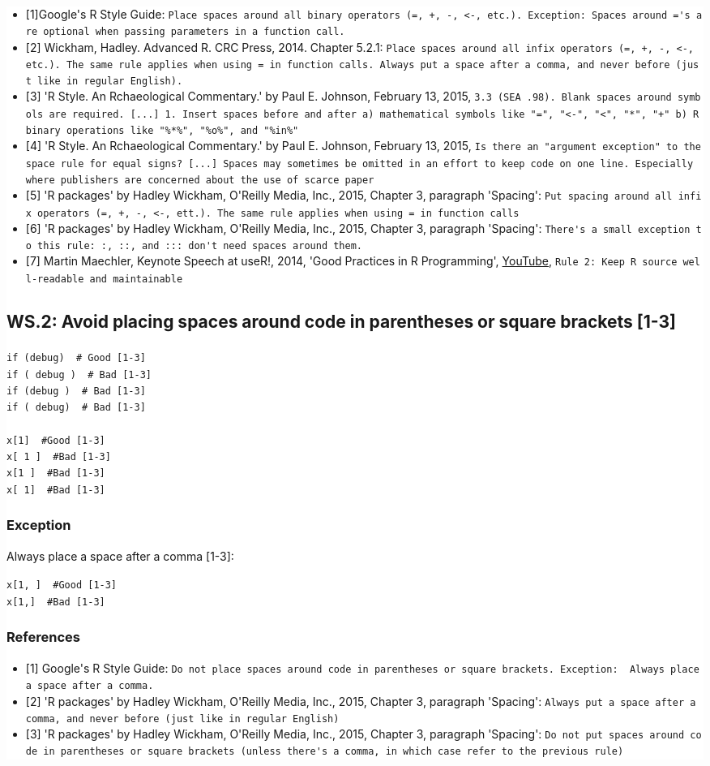 * [1]Google's R Style Guide: `Place spaces around all binary operators (=, +, -, <-, etc.). Exception: Spaces around ='s are optional when passing parameters in a function call.`
 * [2] Wickham, Hadley. Advanced R. CRC Press, 2014. Chapter 5.2.1: `Place spaces around all infix operators (=, +, -, <-, etc.). The same rule applies when using = in function calls. Always put a space after a comma, and never before (just like in regular English).`
 * [3] 'R Style. An Rchaeological Commentary.' by Paul E. Johnson, February 13, 2015, `3.3 (SEA .98). Blank spaces around symbols are required. [...] 1. Insert spaces before and after a) mathematical symbols like "=", "<-", "<", "*", "+" b) R binary operations like "%*%", "%o%", and "%in%"`
 * [4] 'R Style. An Rchaeological Commentary.' by Paul E. Johnson, February 13, 2015, `Is there an "argument exception" to the space rule for equal signs? [...] Spaces may sometimes be omitted in an effort to keep code on one line. Especially where publishers are concerned about the use of scarce paper`
 * [5] 'R packages' by Hadley Wickham, O'Reilly Media, Inc., 2015, Chapter 3, paragraph 'Spacing': `Put spacing around all infix operators (=, +, -, <-, ett.). The same rule applies when using = in function calls`
 * [6] 'R packages' by Hadley Wickham, O'Reilly Media, Inc., 2015, Chapter 3, paragraph 'Spacing': `There's a small exception to this rule: :, ::, and ::: don't need spaces around them.`
 * [7] Martin Maechler, Keynote Speech at useR!, 2014, 'Good Practices in R Programming', [YouTube](https://www.youtube.com/watch?v=ytbX-T1A8wE), `Rule 2: Keep R source well-readable and maintainable`


## WS.2: Avoid placing spaces around code in parentheses or square brackets [1-3]

```
if (debug)  # Good [1-3]
if ( debug )  # Bad [1-3]
if (debug )  # Bad [1-3]
if ( debug)  # Bad [1-3]

x[1]  #Good [1-3]
x[ 1 ]  #Bad [1-3]
x[1 ]  #Bad [1-3]
x[ 1]  #Bad [1-3]
```

### Exception

Always place a space after a comma [1-3]:

```
x[1, ]  #Good [1-3]
x[1,]  #Bad [1-3]
```

### References

 * [1] Google's R Style Guide: `Do not place spaces around code in parentheses or square brackets. Exception:  Always place a space after a comma.`
 * [2] 'R packages' by Hadley Wickham, O'Reilly Media, Inc., 2015, Chapter 3, paragraph 'Spacing': `Always put a space after a comma, and never before (just like in regular English)`
 * [3] 'R packages' by Hadley Wickham, O'Reilly Media, Inc., 2015, Chapter 3, paragraph 'Spacing': `Do not put spaces around code in parentheses or square brackets (unless there's a comma, in which case refer to the previous rule)`
